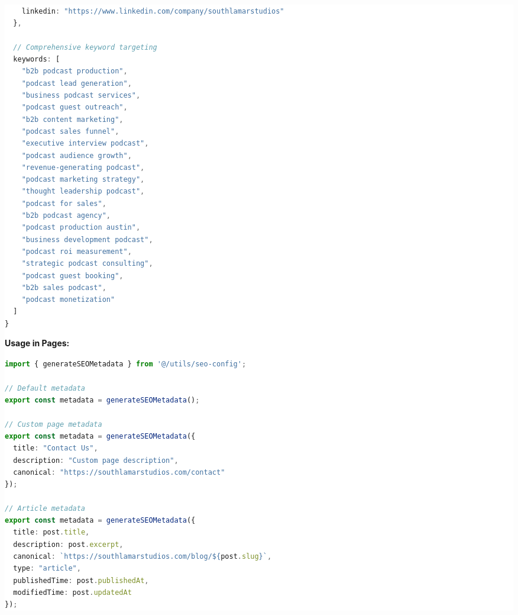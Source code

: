 ```typescript
    linkedin: "https://www.linkedin.com/company/southlamarstudios"
  },

  // Comprehensive keyword targeting
  keywords: [
    "b2b podcast production", 
    "podcast lead generation", 
    "business podcast services", 
    "podcast guest outreach", 
    "b2b content marketing", 
    "podcast sales funnel", 
    "executive interview podcast", 
    "podcast audience growth", 
    "revenue-generating podcast",
    "podcast marketing strategy",
    "thought leadership podcast",
    "podcast for sales",
    "b2b podcast agency",
    "podcast production austin",
    "business development podcast",
    "podcast roi measurement",
    "strategic podcast consulting",
    "podcast guest booking",
    "b2b sales podcast",
    "podcast monetization"
  ]
}
```

**Usage in Pages:**
```typescript
import { generateSEOMetadata } from '@/utils/seo-config';

// Default metadata
export const metadata = generateSEOMetadata();

// Custom page metadata
export const metadata = generateSEOMetadata({
  title: "Contact Us",
  description: "Custom page description",
  canonical: "https://southlamarstudios.com/contact"
});

// Article metadata
export const metadata = generateSEOMetadata({
  title: post.title,
  description: post.excerpt,
  canonical: `https://southlamarstudios.com/blog/${post.slug}`,
  type: "article",
  publishedTime: post.publishedAt,
  modifiedTime: post.updatedAt
});
```
